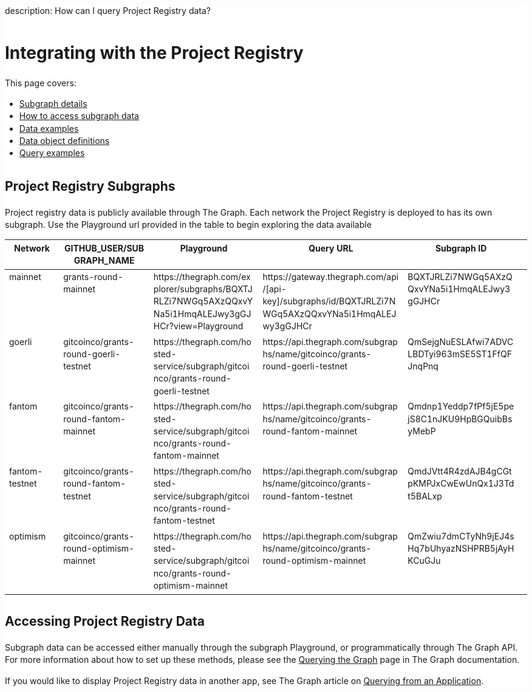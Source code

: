 description: How can I query Project Registry data?

# Integrating with the Project Registry

This page covers:

*   [Subgraph details](integrating-with-the-project-registry.md#project-registry-subgraphs)
*   [How to access subgraph data](integrating-with-the-project-registry.md#accessing-project-registry-data)
*   [Data examples](integrating-with-the-project-registry.md#sample-data)
*   [Data object definitions](integrating-with-the-project-registry.md#object-definition-tables)
*   [Query examples](integrating-with-the-project-registry.md#query-structure)

## Project Registry Subgraphs

Project registry data is publicly available through The Graph. Each network the
Project Registry is deployed to has its own subgraph. Use the Playground url
provided in the table to begin exploring the data available

<table><thead><tr><th width="194">Network</th><th
width="364">GITHUB_USER/SUBGRAPH_NAME</th><th width="452">Playground</th><th
width="623">Query URL</th><th width="481">Subgraph
ID</th><th></th></tr></thead><tbody><tr><td>mainnet</td><td>grants-round-mainnet</td><td>https://thegraph.com/explorer/subgraphs/BQXTJRLZi7NWGq5AXzQQxvYNa5i1HmqALEJwy3gGJHCr?view=Playground</td><td>https://gateway.thegraph.com/api/[api-key]/subgraphs/id/BQXTJRLZi7NWGq5AXzQQxvYNa5i1HmqALEJwy3gGJHCr</td><td>BQXTJRLZi7NWGq5AXzQQxvYNa5i1HmqALEJwy3gGJHCr</td><td></td></tr><tr><td>goerli</td><td>gitcoinco/grants-round-goerli-testnet</td><td>https://thegraph.com/hosted-service/subgraph/gitcoinco/grants-round-goerli-testnet</td><td>https://api.thegraph.com/subgraphs/name/gitcoinco/grants-round-goerli-testnet</td><td>QmSejgNuESLAfwi7ADVCLBDTyi963mSE5ST1FfQFJnqPnq</td><td></td></tr><tr><td>fantom</td><td>gitcoinco/grants-round-fantom-mainnet</td><td>https://thegraph.com/hosted-service/subgraph/gitcoinco/grants-round-fantom-mainnet</td><td>https://api.thegraph.com/subgraphs/name/gitcoinco/grants-round-fantom-mainnet</td><td>Qmdnp1Yeddp7fPf5jE5pejS8C1nJKU9HpBGQuibBsyMebP</td><td></td></tr><tr><td>fantom-testnet</td><td>gitcoinco/grants-round-fantom-testnet</td><td>https://thegraph.com/hosted-service/subgraph/gitcoinco/grants-round-fantom-testnet</td><td>https://api.thegraph.com/subgraphs/name/gitcoinco/grants-round-fantom-testnet</td><td>QmdJVtt4R4zdAJB4gCGtpKMPJxCwEwUnQx1J3Tdt5BALxp</td><td></td></tr><tr><td>optimism</td><td>gitcoinco/grants-round-optimism-mainnet</td><td>https://thegraph.com/hosted-service/subgraph/gitcoinco/grants-round-optimism-mainnet</td><td>https://api.thegraph.com/subgraphs/name/gitcoinco/grants-round-optimism-mainnet</td><td>QmZwiu7dmCTyNh9jEJ4sHq7bUhyazNSHPRB5jAyHKCuGJu</td><td></td></tr></tbody></table>

## Accessing Project Registry Data

Subgraph data can be accessed either manually through the subgraph Playground,
or programmatically through The Graph API. For more information about how to set
up these methods, please see the [Querying the
Graph](https://thegraph.com/docs/en/querying/querying-the-graph/) page in The
Graph documentation.

If you would like to display Project Registry data in another app, see The Graph
article on [Querying from an
Application](https://thegraph.com/docs/en/querying/querying-from-an-application/).
